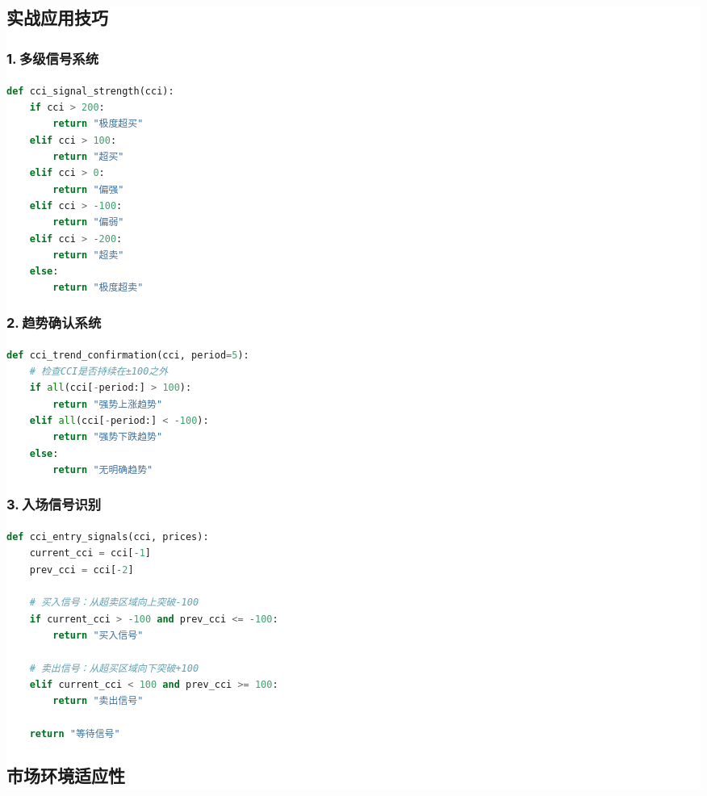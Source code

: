## 实战应用技巧

### 1. 多级信号系统
```python
def cci_signal_strength(cci):
    if cci > 200:
        return "极度超买"
    elif cci > 100:
        return "超买"
    elif cci > 0:
        return "偏强"
    elif cci > -100:
        return "偏弱"
    elif cci > -200:
        return "超卖"
    else:
        return "极度超卖"
```

### 2. 趋势确认系统
```python
def cci_trend_confirmation(cci, period=5):
    # 检查CCI是否持续在±100之外
    if all(cci[-period:] > 100):
        return "强势上涨趋势"
    elif all(cci[-period:] < -100):
        return "强势下跌趋势"
    else:
        return "无明确趋势"
```

### 3. 入场信号识别
```python
def cci_entry_signals(cci, prices):
    current_cci = cci[-1]
    prev_cci = cci[-2]
    
    # 买入信号：从超卖区域向上突破-100
    if current_cci > -100 and prev_cci <= -100:
        return "买入信号"
    
    # 卖出信号：从超买区域向下突破+100  
    elif current_cci < 100 and prev_cci >= 100:
        return "卖出信号"
    
    return "等待信号"
```

## 市场环境适应性
